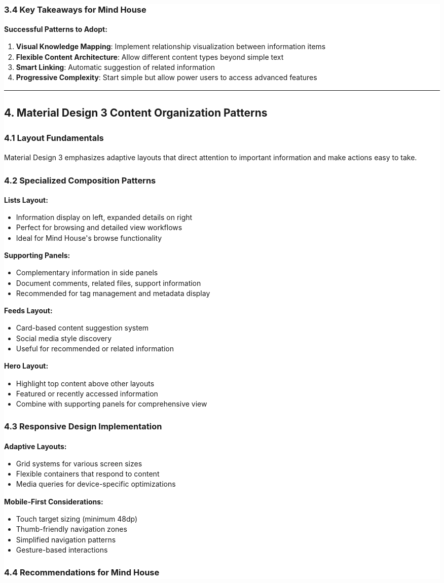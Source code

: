### 3.4 Key Takeaways for Mind House

**Successful Patterns to Adopt:**
1. **Visual Knowledge Mapping**: Implement relationship visualization between information items
2. **Flexible Content Architecture**: Allow different content types beyond simple text
3. **Smart Linking**: Automatic suggestion of related information
4. **Progressive Complexity**: Start simple but allow power users to access advanced features

---

## 4. Material Design 3 Content Organization Patterns

### 4.1 Layout Fundamentals
Material Design 3 emphasizes adaptive layouts that direct attention to important information and make actions easy to take.

### 4.2 Specialized Composition Patterns

**Lists Layout:**
- Information display on left, expanded details on right
- Perfect for browsing and detailed view workflows
- Ideal for Mind House's browse functionality

**Supporting Panels:**
- Complementary information in side panels
- Document comments, related files, support information
- Recommended for tag management and metadata display

**Feeds Layout:**
- Card-based content suggestion system
- Social media style discovery
- Useful for recommended or related information

**Hero Layout:**
- Highlight top content above other layouts
- Featured or recently accessed information
- Combine with supporting panels for comprehensive view

### 4.3 Responsive Design Implementation

**Adaptive Layouts:**
- Grid systems for various screen sizes
- Flexible containers that respond to content
- Media queries for device-specific optimizations

**Mobile-First Considerations:**
- Touch target sizing (minimum 48dp)
- Thumb-friendly navigation zones
- Simplified navigation patterns
- Gesture-based interactions

### 4.4 Recommendations for Mind House

